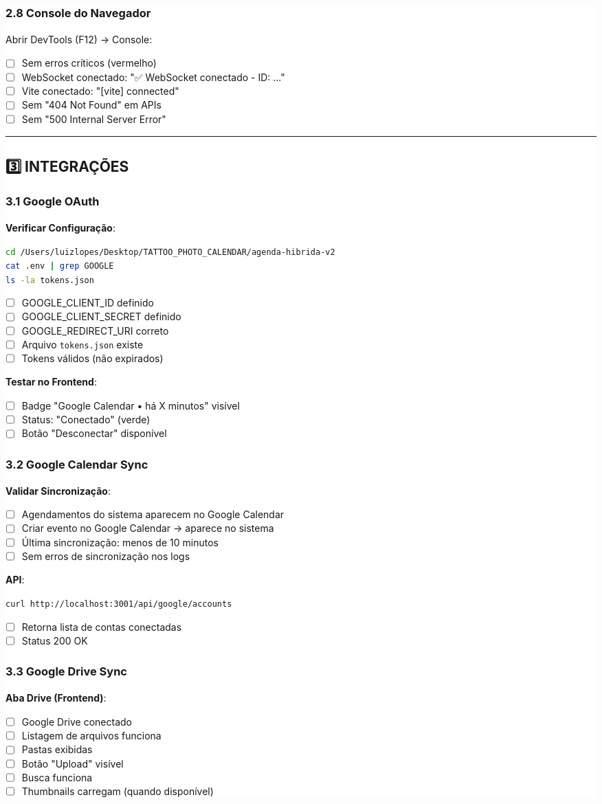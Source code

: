 ### 2.8 Console do Navegador

Abrir DevTools (F12) → Console:

- [ ] Sem erros críticos (vermelho)
- [ ] WebSocket conectado: "✅ WebSocket conectado - ID: ..."
- [ ] Vite conectado: "[vite] connected"
- [ ] Sem "404 Not Found" em APIs
- [ ] Sem "500 Internal Server Error"

---

## 3️⃣ INTEGRAÇÕES

### 3.1 Google OAuth

**Verificar Configuração**:
```bash
cd /Users/luizlopes/Desktop/TATTOO_PHOTO_CALENDAR/agenda-hibrida-v2
cat .env | grep GOOGLE
ls -la tokens.json
```

- [ ] GOOGLE_CLIENT_ID definido
- [ ] GOOGLE_CLIENT_SECRET definido
- [ ] GOOGLE_REDIRECT_URI correto
- [ ] Arquivo `tokens.json` existe
- [ ] Tokens válidos (não expirados)

**Testar no Frontend**:
- [ ] Badge "Google Calendar • há X minutos" visível
- [ ] Status: "Conectado" (verde)
- [ ] Botão "Desconectar" disponível

### 3.2 Google Calendar Sync

**Validar Sincronização**:
- [ ] Agendamentos do sistema aparecem no Google Calendar
- [ ] Criar evento no Google Calendar → aparece no sistema
- [ ] Última sincronização: menos de 10 minutos
- [ ] Sem erros de sincronização nos logs

**API**:
```bash
curl http://localhost:3001/api/google/accounts
```
- [ ] Retorna lista de contas conectadas
- [ ] Status 200 OK

### 3.3 Google Drive Sync

**Aba Drive (Frontend)**:
- [ ] Google Drive conectado
- [ ] Listagem de arquivos funciona
- [ ] Pastas exibidas
- [ ] Botão "Upload" visível
- [ ] Busca funciona
- [ ] Thumbnails carregam (quando disponível)
